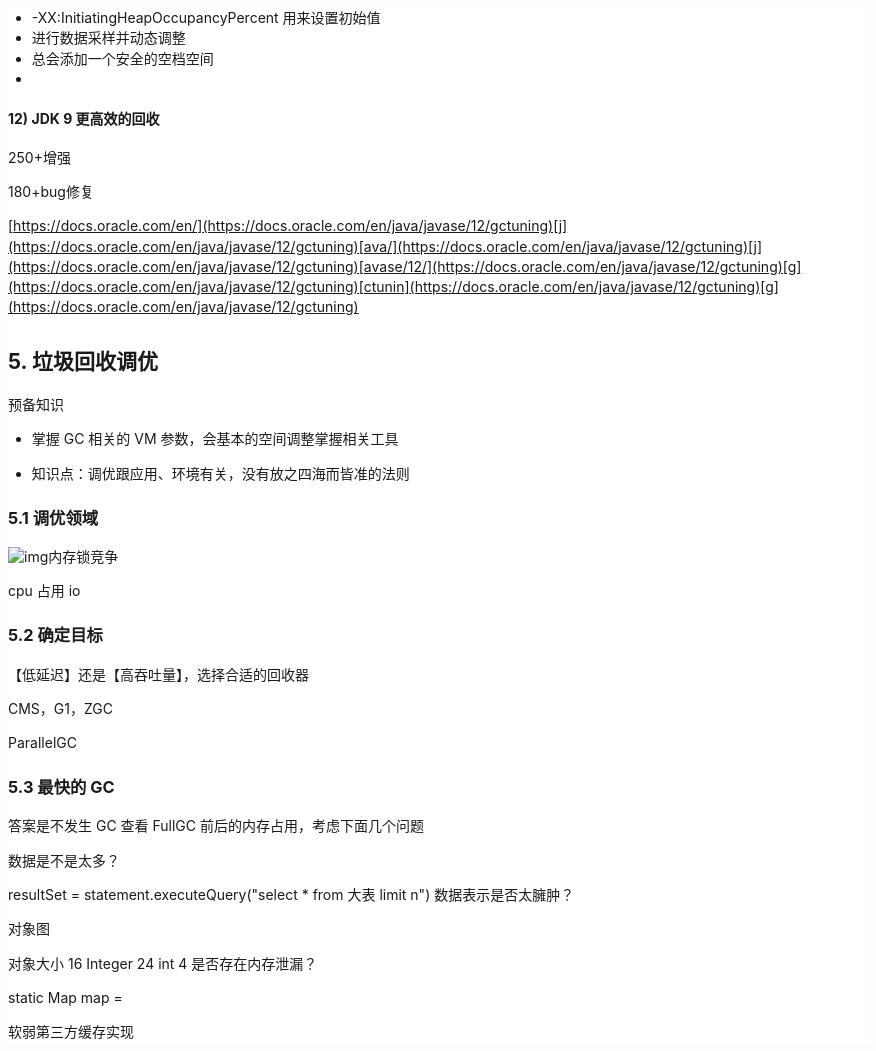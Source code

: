 - -XX:InitiatingHeapOccupancyPercent 用来设置初始值
- 进行数据采样并动态调整
- 总会添加一个安全的空档空间
- 

#### 12) JDK 9 更高效的回收	[ ](af://n645/)

250+增强

180+bug修复

[https://docs.oracle.com/en/](https://docs.oracle.com/en/java/javase/12/gctuning)[j](https://docs.oracle.com/en/java/javase/12/gctuning)[ava/](https://docs.oracle.com/en/java/javase/12/gctuning)[j](https://docs.oracle.com/en/java/javase/12/gctuning)[avase/12/](https://docs.oracle.com/en/java/javase/12/gctuning)[g](https://docs.oracle.com/en/java/javase/12/gctuning)[ctunin](https://docs.oracle.com/en/java/javase/12/gctuning)[g](https://docs.oracle.com/en/java/javase/12/gctuning)

 

## 5. 垃圾回收调优	[ ](af://n670/)



预备知识

- 掌握 GC 相关的 VM 参数，会基本的空间调整掌握相关工具

- 知识点：调优跟应用、环境有关，没有放之四海而皆准的法则

 

### 5.1 调优领域	

![img](file:///C:\Users\ASUS\AppData\Local\Temp\ksohtml57648\wps85.png)内存锁竞争

cpu 占用 io

### 5.2 确定目标	

【低延迟】还是【高吞吐量】，选择合适的回收器

CMS，G1，ZGC

ParallelGC

### 5.3 最快的 GC	[ ](af://n742/)

答案是不发生 GC 查看 FullGC 前后的内存占用，考虑下面几个问题

数据是不是太多？

resultSet = statement.executeQuery("select * from 大表 limit n") 数据表示是否太臃肿？

对象图

对象大小 16 Integer 24 int 4 是否存在内存泄漏？

static Map map =

软弱第三方缓存实现
